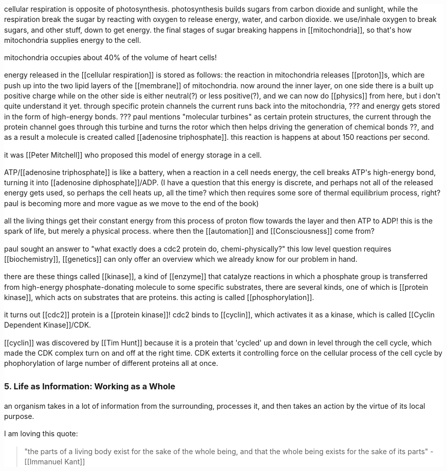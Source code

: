 cellular respiration is opposite of photosynthesis. photosynthesis builds sugars from carbon dioxide and sunlight, while the respiration break the sugar by reacting with oxygen to release energy, water, and carbon dioxide. we use/inhale oxygen to break sugars, and other stuff, down to get energy. the final stages of sugar breaking happens in [[mitochondria]], so that's how mitochondria supplies energy to the cell.

mitochondria occupies about 40% of the volume of heart cells!

energy released in the [[cellular respiration]] is stored as follows: the reaction in mitochondria releases [[proton]]s, which are push up into the two lipid layers of the [[membrane]] of mitochondria. now around the inner layer, on one side there is a built up positive charge while on the other side is either neutral(?) or less positive(?), and we can now do [[physics]] from here, but i don't quite understand it yet. through specific protein channels the current runs back into the mitochondria, ??? and energy gets stored in the form of high-energy bonds. ??? paul mentions "molecular turbines" as certain protein structures, the current through the protein channel goes through this turbine and turns the rotor which then helps driving the generation of chemical bonds ??, and as a result a molecule is created called [[adenosine triphosphate]]. this reaction is happens at about 150 reactions per second.

it was [[Peter Mitchell]] who proposed this model of energy storage in a cell.

ATP/[[adenosine triphosphate]] is like a battery, when a reaction in a cell needs energy, the cell breaks ATP's high-energy bond, turning it into [[adenosine diphosphate]]/ADP. (I have a question that this energy is discrete, and perhaps not all of the released energy gets used, so perhaps the cell heats up, all the time? which then requires some sore of thermal equilibrium process, right? paul is becoming more and more vague as we move to the end of the book)

all the living things get their constant energy from this process of proton flow towards the layer and then ATP to ADP! this is the spark of life, but merely a physical process. where then the [[automation]] and [[Consciousness]] come from?

paul sought an answer to "what exactly does a cdc2 protein do, chemi-physically?" this low level question requires [[biochemistry]], [[genetics]] can only offer an overview which we already know for our problem in hand.

there are these things called [[kinase]], a kind of [[enzyme]] that catalyze reactions in which a phosphate group is transferred from high-energy phosphate-donating molecule to some specific substrates, there are several kinds, one of which is [[protein kinase]], which acts on substrates that are proteins. this acting is called [[phosphorylation]]. 

it turns out [[cdc2]] protein is a [[protein kinase]]! cdc2 binds to [[cyclin]], which activates it as a kinase, which is called [[Cyclin Dependent Kinase]]/CDK. 

[[cyclin]] was discovered by [[Tim Hunt]] because it is a protein that 'cycled' up and down in level through the cell cycle, which made the CDK complex turn on and off at the right time. CDK exterts it controlling force on the cellular process of the cell cycle by phophorylation of large number of different proteins all at once.

### 5. Life as Information: Working as a Whole
an organism takes in a lot of information from the surrounding, processes it, and then takes an action by the virtue of its local purpose.

I am loving this quote:
> "the parts of a living body exist for the sake of the whole being, and
that the whole being exists for the sake of its parts" - [[Immanuel Kant]] 
